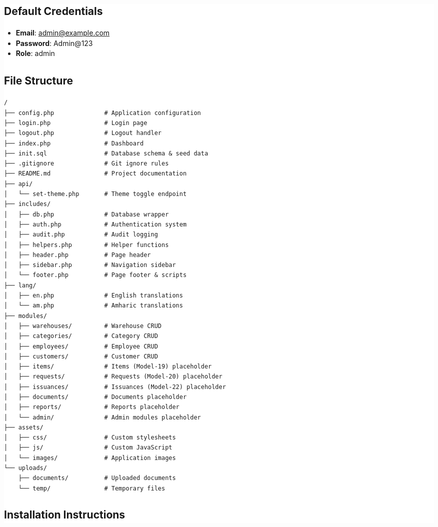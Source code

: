 ## Default Credentials
- **Email**: admin@example.com
- **Password**: Admin@123
- **Role**: admin

## File Structure
```
/
├── config.php              # Application configuration
├── login.php               # Login page
├── logout.php              # Logout handler
├── index.php               # Dashboard
├── init.sql                # Database schema & seed data
├── .gitignore              # Git ignore rules
├── README.md               # Project documentation
├── api/
│   └── set-theme.php       # Theme toggle endpoint
├── includes/
│   ├── db.php              # Database wrapper
│   ├── auth.php            # Authentication system
│   ├── audit.php           # Audit logging
│   ├── helpers.php         # Helper functions
│   ├── header.php          # Page header
│   ├── sidebar.php         # Navigation sidebar
│   └── footer.php          # Page footer & scripts
├── lang/
│   ├── en.php              # English translations
│   └── am.php              # Amharic translations
├── modules/
│   ├── warehouses/         # Warehouse CRUD
│   ├── categories/         # Category CRUD
│   ├── employees/          # Employee CRUD
│   ├── customers/          # Customer CRUD
│   ├── items/              # Items (Model-19) placeholder
│   ├── requests/           # Requests (Model-20) placeholder
│   ├── issuances/          # Issuances (Model-22) placeholder
│   ├── documents/          # Documents placeholder
│   ├── reports/            # Reports placeholder
│   └── admin/              # Admin modules placeholder
├── assets/
│   ├── css/                # Custom stylesheets
│   ├── js/                 # Custom JavaScript
│   └── images/             # Application images
└── uploads/
    ├── documents/          # Uploaded documents
    └── temp/               # Temporary files
```

## Installation Instructions
